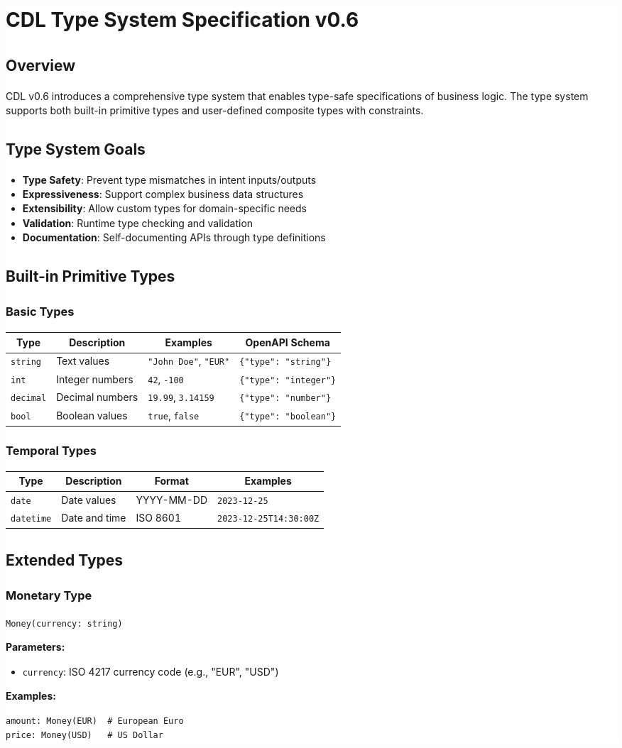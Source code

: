 # CDL Type System Specification v0.6

## Overview

CDL v0.6 introduces a comprehensive type system that enables type-safe specifications of business logic. The type system supports both built-in primitive types and user-defined composite types with constraints.

## Type System Goals

- **Type Safety**: Prevent type mismatches in intent inputs/outputs
- **Expressiveness**: Support complex business data structures
- **Extensibility**: Allow custom types for domain-specific needs
- **Validation**: Runtime type checking and validation
- **Documentation**: Self-documenting APIs through type definitions

## Built-in Primitive Types

### Basic Types

| Type | Description | Examples | OpenAPI Schema |
|------|-------------|----------|----------------|
| `string` | Text values | `"John Doe"`, `"EUR"` | `{"type": "string"}` |
| `int` | Integer numbers | `42`, `-100` | `{"type": "integer"}` |
| `decimal` | Decimal numbers | `19.99`, `3.14159` | `{"type": "number"}` |
| `bool` | Boolean values | `true`, `false` | `{"type": "boolean"}` |

### Temporal Types

| Type | Description | Format | Examples |
|------|-------------|--------|----------|
| `date` | Date values | YYYY-MM-DD | `2023-12-25` |
| `datetime` | Date and time | ISO 8601 | `2023-12-25T14:30:00Z` |

## Extended Types

### Monetary Type
```cdl
Money(currency: string)
```

**Parameters:**
- `currency`: ISO 4217 currency code (e.g., "EUR", "USD")

**Examples:**
```cdl
amount: Money(EUR)  # European Euro
price: Money(USD)   # US Dollar
```
